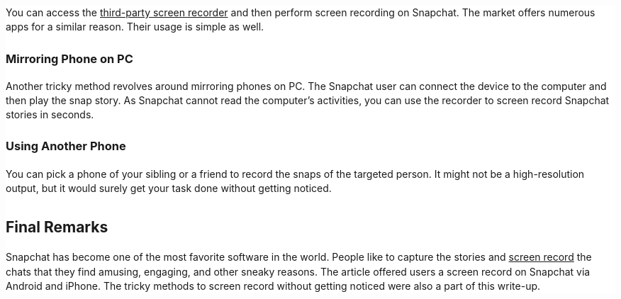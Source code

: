 You can access the [third-party screen recorder](https://tools.techidaily.com/wondershare/filmora/download/) and then perform screen recording on Snapchat. The market offers numerous apps for a similar reason. Their usage is simple as well.

### Mirroring Phone on PC

Another tricky method revolves around mirroring phones on PC. The Snapchat user can connect the device to the computer and then play the snap story. As Snapchat cannot read the computer’s activities, you can use the recorder to screen record Snapchat stories in seconds.

### Using Another Phone

You can pick a phone of your sibling or a friend to record the snaps of the targeted person. It might not be a high-resolution output, but it would surely get your task done without getting noticed.

## Final Remarks

Snapchat has become one of the most favorite software in the world. People like to capture the stories and [screen record](https://tools.techidaily.com/wondershare/filmora/download/) the chats that they find amusing, engaging, and other sneaky reasons. The article offered users a screen record on Snapchat via Android and iPhone. The tricky methods to screen record without getting noticed were also a part of this write-up.

<ins class="adsbygoogle"
     style="display:block"
     data-ad-format="autorelaxed"
     data-ad-client="ca-pub-7571918770474297"
     data-ad-slot="1223367746"></ins>

<ins class="adsbygoogle"
     style="display:block"
     data-ad-client="ca-pub-7571918770474297"
     data-ad-slot="8358498916"
     data-ad-format="auto"
     data-full-width-responsive="true"></ins>
